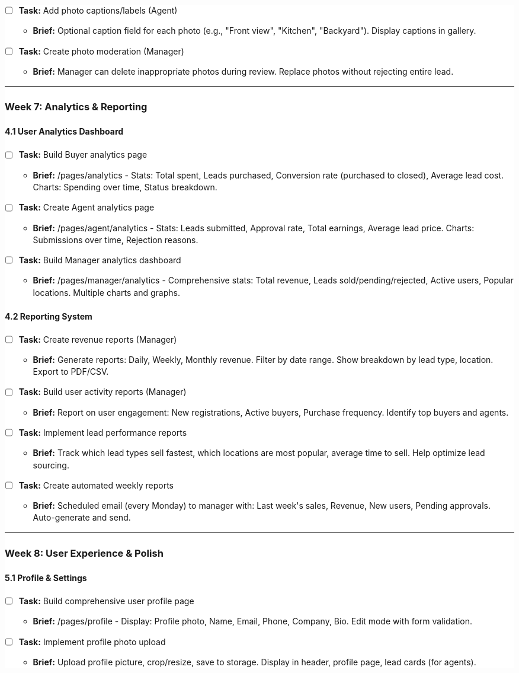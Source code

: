 - [ ] **Task:** Add photo captions/labels (Agent)
  - **Brief:** Optional caption field for each photo (e.g., "Front view", "Kitchen", "Backyard"). Display captions in gallery.

- [ ] **Task:** Create photo moderation (Manager)
  - **Brief:** Manager can delete inappropriate photos during review. Replace photos without rejecting entire lead.

---

### Week 7: Analytics & Reporting

#### 4.1 User Analytics Dashboard
- [ ] **Task:** Build Buyer analytics page
  - **Brief:** /pages/analytics - Stats: Total spent, Leads purchased, Conversion rate (purchased to closed), Average lead cost. Charts: Spending over time, Status breakdown.

- [ ] **Task:** Create Agent analytics page
  - **Brief:** /pages/agent/analytics - Stats: Leads submitted, Approval rate, Total earnings, Average lead price. Charts: Submissions over time, Rejection reasons.

- [ ] **Task:** Build Manager analytics dashboard
  - **Brief:** /pages/manager/analytics - Comprehensive stats: Total revenue, Leads sold/pending/rejected, Active users, Popular locations. Multiple charts and graphs.

#### 4.2 Reporting System
- [ ] **Task:** Create revenue reports (Manager)
  - **Brief:** Generate reports: Daily, Weekly, Monthly revenue. Filter by date range. Show breakdown by lead type, location. Export to PDF/CSV.

- [ ] **Task:** Build user activity reports (Manager)
  - **Brief:** Report on user engagement: New registrations, Active buyers, Purchase frequency. Identify top buyers and agents.

- [ ] **Task:** Implement lead performance reports
  - **Brief:** Track which lead types sell fastest, which locations are most popular, average time to sell. Help optimize lead sourcing.

- [ ] **Task:** Create automated weekly reports
  - **Brief:** Scheduled email (every Monday) to manager with: Last week's sales, Revenue, New users, Pending approvals. Auto-generate and send.

---

### Week 8: User Experience & Polish

#### 5.1 Profile & Settings
- [ ] **Task:** Build comprehensive user profile page
  - **Brief:** /pages/profile - Display: Profile photo, Name, Email, Phone, Company, Bio. Edit mode with form validation.

- [ ] **Task:** Implement profile photo upload
  - **Brief:** Upload profile picture, crop/resize, save to storage. Display in header, profile page, lead cards (for agents).
